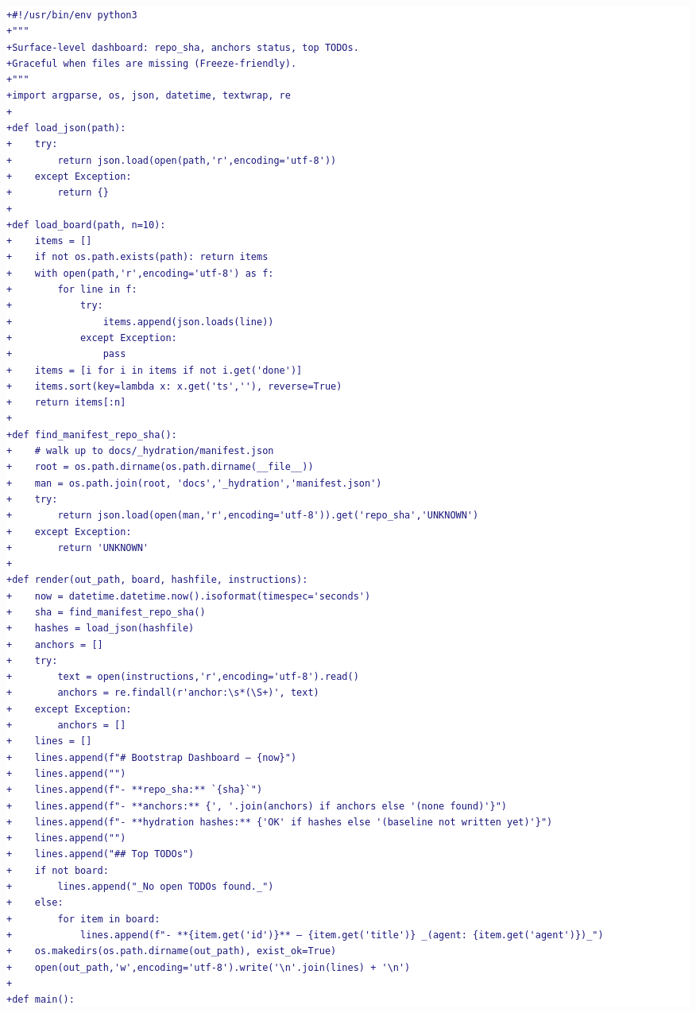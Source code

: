 ```diff
+#!/usr/bin/env python3
+"""
+Surface-level dashboard: repo_sha, anchors status, top TODOs.
+Graceful when files are missing (Freeze-friendly).
+"""
+import argparse, os, json, datetime, textwrap, re
+
+def load_json(path):
+    try:
+        return json.load(open(path,'r',encoding='utf-8'))
+    except Exception:
+        return {}
+
+def load_board(path, n=10):
+    items = []
+    if not os.path.exists(path): return items
+    with open(path,'r',encoding='utf-8') as f:
+        for line in f:
+            try:
+                items.append(json.loads(line))
+            except Exception:
+                pass
+    items = [i for i in items if not i.get('done')]
+    items.sort(key=lambda x: x.get('ts',''), reverse=True)
+    return items[:n]
+
+def find_manifest_repo_sha():
+    # walk up to docs/_hydration/manifest.json
+    root = os.path.dirname(os.path.dirname(__file__))
+    man = os.path.join(root, 'docs','_hydration','manifest.json')
+    try:
+        return json.load(open(man,'r',encoding='utf-8')).get('repo_sha','UNKNOWN')
+    except Exception:
+        return 'UNKNOWN'
+
+def render(out_path, board, hashfile, instructions):
+    now = datetime.datetime.now().isoformat(timespec='seconds')
+    sha = find_manifest_repo_sha()
+    hashes = load_json(hashfile)
+    anchors = []
+    try:
+        text = open(instructions,'r',encoding='utf-8').read()
+        anchors = re.findall(r'anchor:\s*(\S+)', text)
+    except Exception:
+        anchors = []
+    lines = []
+    lines.append(f"# Bootstrap Dashboard — {now}")
+    lines.append("")
+    lines.append(f"- **repo_sha:** `{sha}`")
+    lines.append(f"- **anchors:** {', '.join(anchors) if anchors else '(none found)'}")
+    lines.append(f"- **hydration hashes:** {'OK' if hashes else '(baseline not written yet)'}")
+    lines.append("")
+    lines.append("## Top TODOs")
+    if not board:
+        lines.append("_No open TODOs found._")
+    else:
+        for item in board:
+            lines.append(f"- **{item.get('id')}** — {item.get('title')} _(agent: {item.get('agent')})_")
+    os.makedirs(os.path.dirname(out_path), exist_ok=True)
+    open(out_path,'w',encoding='utf-8').write('\n'.join(lines) + '\n')
+
+def main():
```
